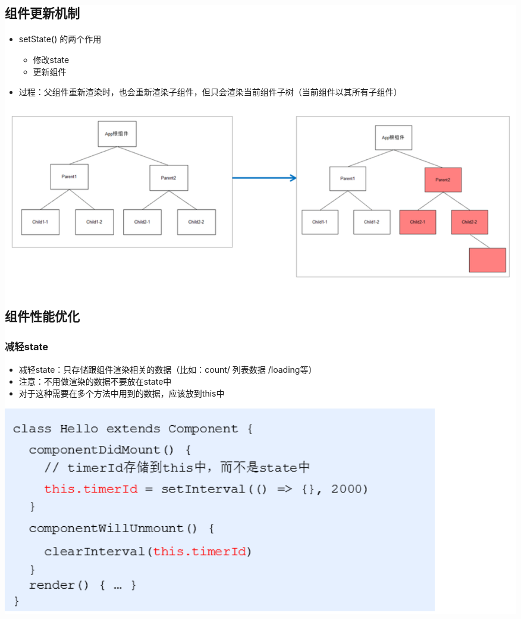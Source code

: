 ## 组件更新机制

- setState() 的两个作用
  - 修改state
  - 更新组件

- 过程：父组件重新渲染时，也会重新渲染子组件，但只会渲染当前组件子树（当前组件以其所有子组件）

![](images/组件更新.png)

## 组件性能优化

### 减轻state

- 减轻state：只存储跟组件渲染相关的数据（比如：count/ 列表数据 /loading等）
- 注意：不用做渲染的数据不要放在state中
- 对于这种需要在多个方法中用到的数据，应该放到this中

![](images/减轻state.png)
